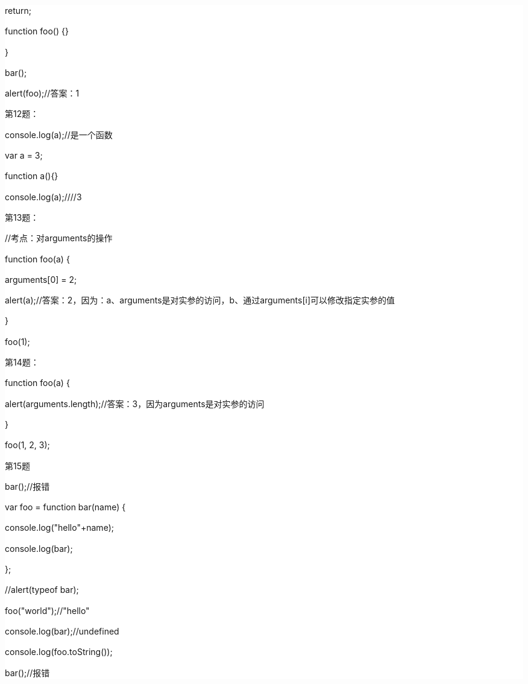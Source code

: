 return;

function foo() {}

}

bar();

alert(foo);//答案：1

第12题：

console.log(a);//是一个函数

var a = 3;

function a(){}

console.log(a);////3

第13题：

//考点：对arguments的操作

function foo(a) {

arguments[0] = 2;

alert(a);//答案：2，因为：a、arguments是对实参的访问，b、通过arguments[i]可以修改指定实参的值

}

foo(1);

第14题：

function foo(a) {

alert(arguments.length);//答案：3，因为arguments是对实参的访问

}

foo(1, 2, 3);

第15题

bar();//报错

var foo = function bar(name) {

console.log("hello"+name);

console.log(bar);

};

//alert(typeof bar);

foo("world");//"hello"

console.log(bar);//undefined

console.log(foo.toString());

bar();//报错
